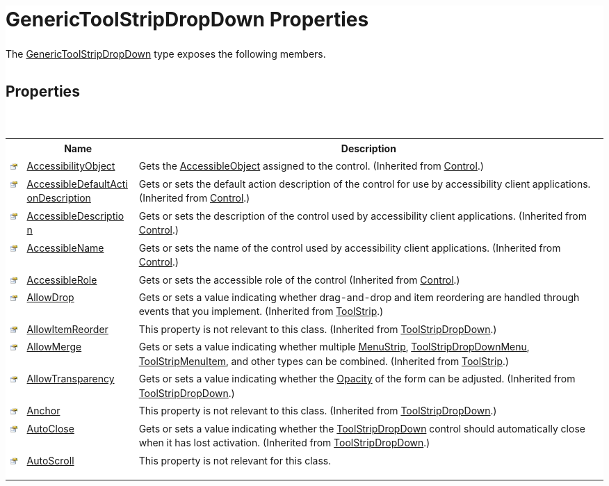 # GenericToolStripDropDown Properties
 

The <a href="T_TupleGeo_Presentation_Controls_GenericToolStripDropDown">GenericToolStripDropDown</a> type exposes the following members.


## Properties
&nbsp;<table><tr><th></th><th>Name</th><th>Description</th></tr><tr><td>![Public property](media/pubproperty.gif "Public property")</td><td><a href="http://msdn2.microsoft.com/en-us/library/0d5ew4h2" target="_blank">AccessibilityObject</a></td><td>
Gets the <a href="http://msdn2.microsoft.com/en-us/library/7826d8fd" target="_blank">AccessibleObject</a> assigned to the control.
 (Inherited from <a href="http://msdn2.microsoft.com/en-us/library/36cd312w" target="_blank">Control</a>.)</td></tr><tr><td>![Public property](media/pubproperty.gif "Public property")</td><td><a href="http://msdn2.microsoft.com/en-us/library/z7xy8ef6" target="_blank">AccessibleDefaultActionDescription</a></td><td>
Gets or sets the default action description of the control for use by accessibility client applications.
 (Inherited from <a href="http://msdn2.microsoft.com/en-us/library/36cd312w" target="_blank">Control</a>.)</td></tr><tr><td>![Public property](media/pubproperty.gif "Public property")</td><td><a href="http://msdn2.microsoft.com/en-us/library/zxhz39w2" target="_blank">AccessibleDescription</a></td><td>
Gets or sets the description of the control used by accessibility client applications.
 (Inherited from <a href="http://msdn2.microsoft.com/en-us/library/36cd312w" target="_blank">Control</a>.)</td></tr><tr><td>![Public property](media/pubproperty.gif "Public property")</td><td><a href="http://msdn2.microsoft.com/en-us/library/4chf59kd" target="_blank">AccessibleName</a></td><td>
Gets or sets the name of the control used by accessibility client applications.
 (Inherited from <a href="http://msdn2.microsoft.com/en-us/library/36cd312w" target="_blank">Control</a>.)</td></tr><tr><td>![Public property](media/pubproperty.gif "Public property")</td><td><a href="http://msdn2.microsoft.com/en-us/library/23a7bck8" target="_blank">AccessibleRole</a></td><td>
Gets or sets the accessible role of the control
 (Inherited from <a href="http://msdn2.microsoft.com/en-us/library/36cd312w" target="_blank">Control</a>.)</td></tr><tr><td>![Public property](media/pubproperty.gif "Public property")</td><td><a href="http://msdn2.microsoft.com/en-us/library/ts435d7t" target="_blank">AllowDrop</a></td><td>
Gets or sets a value indicating whether drag-and-drop and item reordering are handled through events that you implement.
 (Inherited from <a href="http://msdn2.microsoft.com/en-us/library/63k0z90h" target="_blank">ToolStrip</a>.)</td></tr><tr><td>![Public property](media/pubproperty.gif "Public property")</td><td><a href="http://msdn2.microsoft.com/en-us/library/ms160856" target="_blank">AllowItemReorder</a></td><td>
This property is not relevant to this class.
 (Inherited from <a href="http://msdn2.microsoft.com/en-us/library/fs7t9bea" target="_blank">ToolStripDropDown</a>.)</td></tr><tr><td>![Public property](media/pubproperty.gif "Public property")</td><td><a href="http://msdn2.microsoft.com/en-us/library/40y0ek7y" target="_blank">AllowMerge</a></td><td>
Gets or sets a value indicating whether multiple <a href="http://msdn2.microsoft.com/en-us/library/etxx5dwh" target="_blank">MenuStrip</a>, <a href="http://msdn2.microsoft.com/en-us/library/zaax41cw" target="_blank">ToolStripDropDownMenu</a>, <a href="http://msdn2.microsoft.com/en-us/library/z5b29tk4" target="_blank">ToolStripMenuItem</a>, and other types can be combined.
 (Inherited from <a href="http://msdn2.microsoft.com/en-us/library/63k0z90h" target="_blank">ToolStrip</a>.)</td></tr><tr><td>![Public property](media/pubproperty.gif "Public property")</td><td><a href="http://msdn2.microsoft.com/en-us/library/tta6a7h3" target="_blank">AllowTransparency</a></td><td>
Gets or sets a value indicating whether the <a href="http://msdn2.microsoft.com/en-us/library/8z3ez6xs" target="_blank">Opacity</a> of the form can be adjusted.
 (Inherited from <a href="http://msdn2.microsoft.com/en-us/library/fs7t9bea" target="_blank">ToolStripDropDown</a>.)</td></tr><tr><td>![Public property](media/pubproperty.gif "Public property")</td><td><a href="http://msdn2.microsoft.com/en-us/library/ms160857" target="_blank">Anchor</a></td><td>
This property is not relevant to this class.
 (Inherited from <a href="http://msdn2.microsoft.com/en-us/library/fs7t9bea" target="_blank">ToolStripDropDown</a>.)</td></tr><tr><td>![Public property](media/pubproperty.gif "Public property")</td><td><a href="http://msdn2.microsoft.com/en-us/library/59xfw2yd" target="_blank">AutoClose</a></td><td>
Gets or sets a value indicating whether the <a href="http://msdn2.microsoft.com/en-us/library/fs7t9bea" target="_blank">ToolStripDropDown</a> control should automatically close when it has lost activation.
 (Inherited from <a href="http://msdn2.microsoft.com/en-us/library/fs7t9bea" target="_blank">ToolStripDropDown</a>.)</td></tr><tr><td>![Public property](media/pubproperty.gif "Public property")</td><td><a href="http://msdn2.microsoft.com/en-us/library/ms160709" target="_blank">AutoScroll</a></td><td>
This property is not relevant for this class.